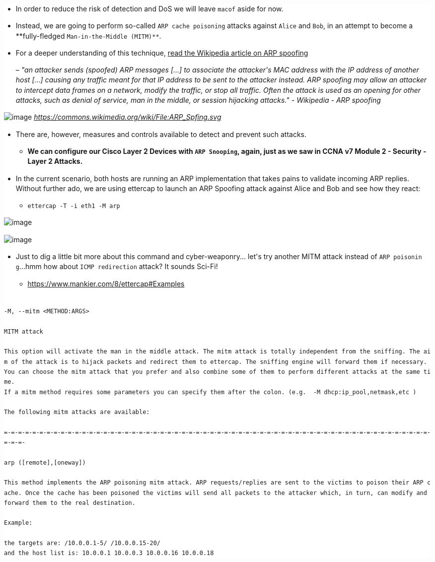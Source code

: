 - In order to reduce the risk of detection and DoS we will leave `macof` aside for now. 

- Instead, we are going to perform so-called `ARP cache poisoning` attacks against `Alice` and `Bob`, in an attempt to become a **fully-fledged `Man-in-the-Middle (MITM)**`.

- For a deeper understanding of this technique, [read the Wikipedia article on ARP spoofing](https://en.wikipedia.org/wiki/ARP_spoofing)

    – _"an attacker sends (spoofed) ARP messages […] to associate the attacker's MAC address with the IP address of another host […] causing any traffic meant for that IP address to be sent to the attacker instead. ARP spoofing may allow an attacker to intercept data frames on a network, modify the traffic, or stop all traffic. Often the attack is used as an opening for other attacks, such as denial of service, man in the middle, or session hijacking attacks." - Wikipedia - ARP spoofing_

![image](https://user-images.githubusercontent.com/94720207/166403377-49c6012d-6689-4763-8419-cfdd08a86387.png)
_https://commons.wikimedia.org/wiki/File:ARP_Spfing.svg_

- There are, however, measures and controls available to detect and prevent such attacks. 
    
    - **We can configure our Cisco Layer 2 Devices with `ARP Snooping`, again, just as we saw in CCNA v7 Module 2 - Security - Layer 2 Attacks.**

- In the current scenario, both hosts are running an ARP implementation that takes pains to validate incoming ARP replies. Without further ado, we are using ettercap to launch an ARP Spoofing attack against Alice and Bob and see how they react:

    - `ettercap -T -i eth1 -M arp` 

![image](https://user-images.githubusercontent.com/94720207/166403965-3e7f755f-748b-4d58-b047-aa658fbf2f6f.png)

![image](https://user-images.githubusercontent.com/94720207/166404207-8e0943c2-d525-4be7-b8b2-edfd0c94a2ab.png)

- Just to dig a little bit more about this command and cyber-weaponry... let's try another MITM attack instead of `ARP poisoning`...hmm how about `ICMP redirection` attack? It sounds Sci-Fi!  

    - https://www.mankier.com/8/ettercap#Examples
    

```

-M, --mitm <METHOD:ARGS>

MITM attack

This option will activate the man in the middle attack. The mitm attack is totally independent from the sniffing. The aim of the attack is to hijack packets and redirect them to ettercap. The sniffing engine will forward them if necessary.
You can choose the mitm attack that you prefer and also combine some of them to perform different attacks at the same time.
If a mitm method requires some parameters you can specify them after the colon. (e.g.  -M dhcp:ip_pool,netmask,etc )

The following mitm attacks are available:

=-=-=-=-=-=-=-=-=-=-=-=-=-=-=-=-=-=-=-=-=-=-=-=-=-=-=-=-=-=-=-=-=-=-=-=-=-=-=-=-=-=-=-=-=-=-=-=-=-=-=-=-=-=-=-=-=-=-=-=-=-=-=-

arp ([remote],[oneway])

This method implements the ARP poisoning mitm attack. ARP requests/replies are sent to the victims to poison their ARP cache. Once the cache has been poisoned the victims will send all packets to the attacker which, in turn, can modify and forward them to the real destination.

Example:

the targets are: /10.0.0.1-5/ /10.0.0.15-20/
and the host list is: 10.0.0.1 10.0.0.3 10.0.0.16 10.0.0.18

```